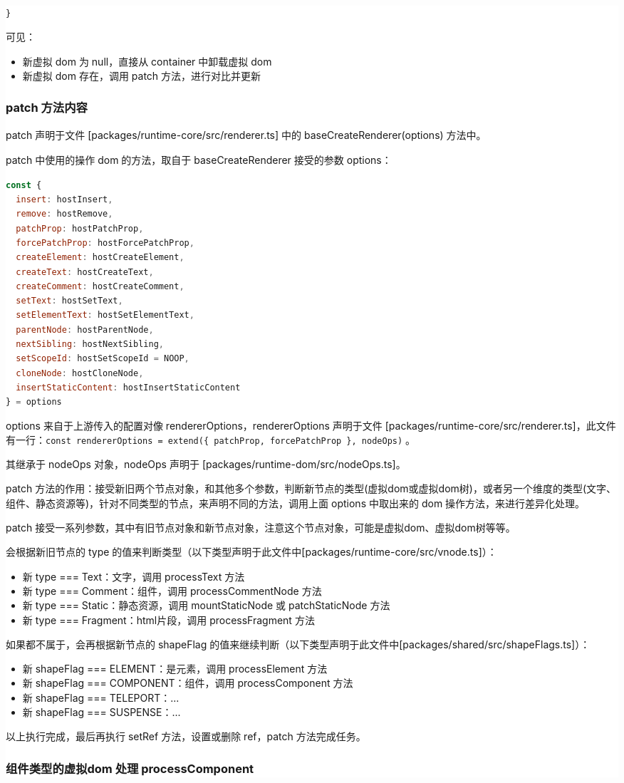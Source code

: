 ```js
}
```

可见：
- 新虚拟 dom 为 null，直接从 container 中卸载虚拟 dom
- 新虚拟 dom 存在，调用 patch 方法，进行对比并更新

### patch 方法内容

patch 声明于文件 [packages/runtime-core/src/renderer.ts] 中的 baseCreateRenderer(options) 方法中。

patch 中使用的操作 dom 的方法，取自于 baseCreateRenderer 接受的参数 options：
```js
const {
  insert: hostInsert,
  remove: hostRemove,
  patchProp: hostPatchProp,
  forcePatchProp: hostForcePatchProp,
  createElement: hostCreateElement,
  createText: hostCreateText,
  createComment: hostCreateComment,
  setText: hostSetText,
  setElementText: hostSetElementText,
  parentNode: hostParentNode,
  nextSibling: hostNextSibling,
  setScopeId: hostSetScopeId = NOOP,
  cloneNode: hostCloneNode,
  insertStaticContent: hostInsertStaticContent
} = options
```

options 来自于上游传入的配置对像 rendererOptions，rendererOptions 声明于文件 [packages/runtime-core/src/renderer.ts]，此文件有一行：`const rendererOptions = extend({ patchProp, forcePatchProp }, nodeOps)` 。

其继承于 nodeOps 对象，nodeOps 声明于 [packages/runtime-dom/src/nodeOps.ts]。

patch 方法的作用：接受新旧两个节点对象，和其他多个参数，判断新节点的类型(虚拟dom或虚拟dom树)，或者另一个维度的类型(文字、组件、静态资源等)，针对不同类型的节点，来声明不同的方法，调用上面 options 中取出来的 dom 操作方法，来进行差异化处理。

patch 接受一系列参数，其中有旧节点对象和新节点对象，注意这个节点对象，可能是虚拟dom、虚拟dom树等等。

会根据新旧节点的 type 的值来判断类型（以下类型声明于此文件中[packages/runtime-core/src/vnode.ts]）：
- 新 type === Text：文字，调用 processText 方法
- 新 type === Comment：组件，调用 processCommentNode 方法
- 新 type === Static：静态资源，调用 mountStaticNode 或 patchStaticNode 方法
- 新 type === Fragment：html片段，调用 processFragment 方法

如果都不属于，会再根据新节点的 shapeFlag 的值来继续判断（以下类型声明于此文件中[packages/shared/src/shapeFlags.ts]）：
- 新 shapeFlag === ELEMENT：是元素，调用 processElement 方法
- 新 shapeFlag === COMPONENT：组件，调用 processComponent 方法
- 新 shapeFlag === TELEPORT：...
- 新 shapeFlag === SUSPENSE：...

以上执行完成，最后再执行 setRef 方法，设置或删除 ref，patch 方法完成任务。

### 组件类型的虚拟dom 处理 processComponent


  [ReactiveFlags.SKIP]: true,